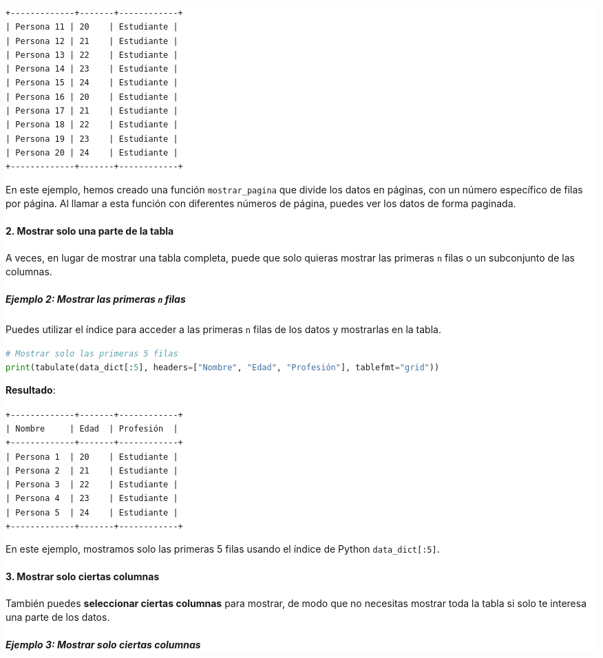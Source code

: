 ```
+-------------+-------+------------+
| Persona 11 | 20    | Estudiante |
| Persona 12 | 21    | Estudiante |
| Persona 13 | 22    | Estudiante |
| Persona 14 | 23    | Estudiante |
| Persona 15 | 24    | Estudiante |
| Persona 16 | 20    | Estudiante |
| Persona 17 | 21    | Estudiante |
| Persona 18 | 22    | Estudiante |
| Persona 19 | 23    | Estudiante |
| Persona 20 | 24    | Estudiante |
+-------------+-------+------------+
```

En este ejemplo, hemos creado una función `mostrar_pagina` que divide los datos en páginas, con un número específico de filas por página. Al llamar a esta función con diferentes números de página, puedes ver los datos de forma paginada.

#### **2. Mostrar solo una parte de la tabla**

A veces, en lugar de mostrar una tabla completa, puede que solo quieras mostrar las primeras `n` filas o un subconjunto de las columnas.

##### **Ejemplo 2: Mostrar las primeras `n` filas**

Puedes utilizar el índice para acceder a las primeras `n` filas de los datos y mostrarlas en la tabla.

```python
# Mostrar solo las primeras 5 filas
print(tabulate(data_dict[:5], headers=["Nombre", "Edad", "Profesión"], tablefmt="grid"))
```

**Resultado**:
```
+-------------+-------+------------+
| Nombre     | Edad  | Profesión  |
+-------------+-------+------------+
| Persona 1  | 20    | Estudiante |
| Persona 2  | 21    | Estudiante |
| Persona 3  | 22    | Estudiante |
| Persona 4  | 23    | Estudiante |
| Persona 5  | 24    | Estudiante |
+-------------+-------+------------+
```

En este ejemplo, mostramos solo las primeras 5 filas usando el índice de Python `data_dict[:5]`.

#### **3. Mostrar solo ciertas columnas**

También puedes **seleccionar ciertas columnas** para mostrar, de modo que no necesitas mostrar toda la tabla si solo te interesa una parte de los datos.

##### **Ejemplo 3: Mostrar solo ciertas columnas**
